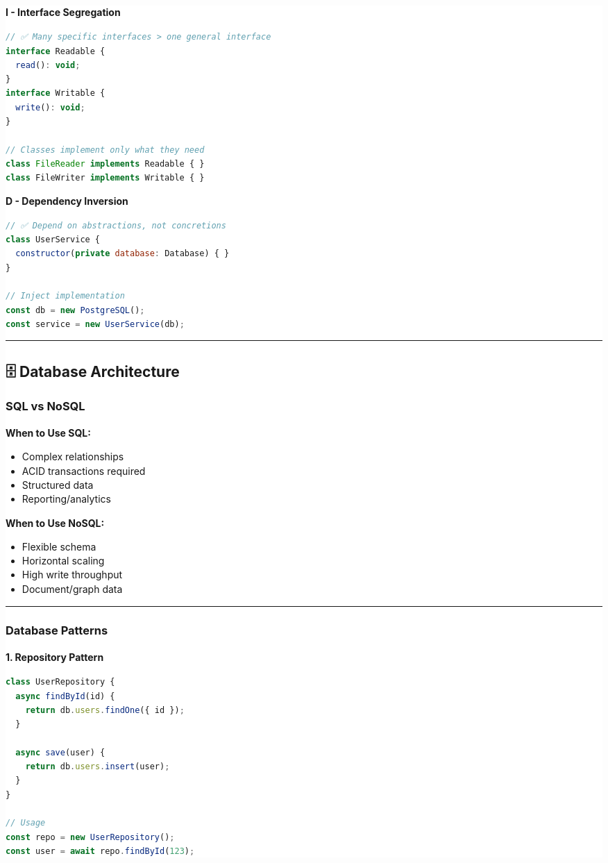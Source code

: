 **I - Interface Segregation**
```javascript
// ✅ Many specific interfaces > one general interface
interface Readable {
  read(): void;
}
interface Writable {
  write(): void;
}

// Classes implement only what they need
class FileReader implements Readable { }
class FileWriter implements Writable { }
```

**D - Dependency Inversion**
```javascript
// ✅ Depend on abstractions, not concretions
class UserService {
  constructor(private database: Database) { }
}

// Inject implementation
const db = new PostgreSQL();
const service = new UserService(db);
```

---

## 🗄️ Database Architecture

### SQL vs NoSQL

**When to Use SQL:**
- Complex relationships
- ACID transactions required
- Structured data
- Reporting/analytics

**When to Use NoSQL:**
- Flexible schema
- Horizontal scaling
- High write throughput
- Document/graph data

---

### Database Patterns

**1. Repository Pattern**
```javascript
class UserRepository {
  async findById(id) {
    return db.users.findOne({ id });
  }

  async save(user) {
    return db.users.insert(user);
  }
}

// Usage
const repo = new UserRepository();
const user = await repo.findById(123);
```
